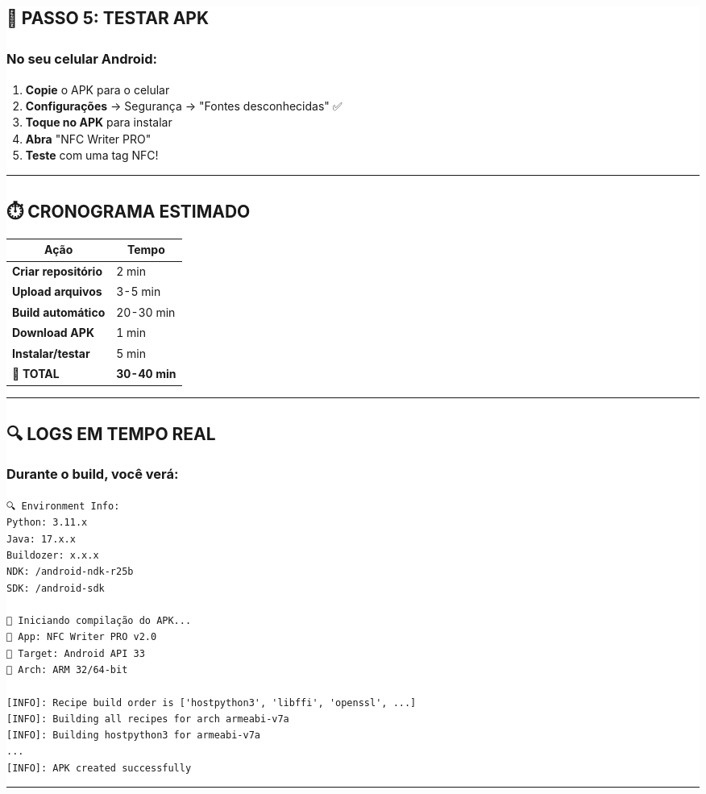 
## 🎯 **PASSO 5: TESTAR APK**

### **No seu celular Android:**
1. **Copie** o APK para o celular
2. **Configurações** → Segurança → "Fontes desconhecidas" ✅
3. **Toque no APK** para instalar
4. **Abra** "NFC Writer PRO"
5. **Teste** com uma tag NFC!

---

## ⏱️ **CRONOGRAMA ESTIMADO**

| Ação | Tempo |
|------|-------|
| **Criar repositório** | 2 min |
| **Upload arquivos** | 3-5 min |
| **Build automático** | 20-30 min |
| **Download APK** | 1 min |
| **Instalar/testar** | 5 min |
| **📱 TOTAL** | **30-40 min** |

---

## 🔍 **LOGS EM TEMPO REAL**

### **Durante o build, você verá:**
```
🔍 Environment Info:
Python: 3.11.x
Java: 17.x.x  
Buildozer: x.x.x
NDK: /android-ndk-r25b
SDK: /android-sdk

🚀 Iniciando compilação do APK...
📱 App: NFC Writer PRO v2.0
🎯 Target: Android API 33
📐 Arch: ARM 32/64-bit

[INFO]: Recipe build order is ['hostpython3', 'libffi', 'openssl', ...]
[INFO]: Building all recipes for arch armeabi-v7a
[INFO]: Building hostpython3 for armeabi-v7a
...
[INFO]: APK created successfully
```

---